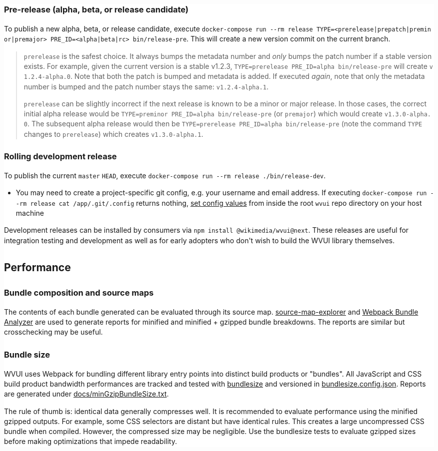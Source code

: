 ### Pre-release (alpha, beta, or release candidate)

To publish a new alpha, beta, or release candidate, execute
`docker-compose run --rm release TYPE=<prerelease|prepatch|preminor|premajor> PRE_ID=<alpha|beta|rc> bin/release-pre`.
This will create a new version commit on the current branch.

> `prerelease` is the safest choice. It always bumps the metadata number and _only_ bumps the patch
> number if a stable version exists. For example, given the current version is a stable v1.2.3,
> `TYPE=prerelease PRE_ID=alpha bin/release-pre` will create `v1.2.4-alpha.0`. Note that both the
> patch is bumped and metadata is added. If executed _again_, note that only the metadata number is
> bumped and the patch number stays the same: `v1.2.4-alpha.1`.
>
> `prerelease` can be slightly incorrect if the next release is known to be a minor or major
> release. In those cases, the correct initial alpha release would be
> `TYPE=preminor PRE_ID=alpha bin/release-pre` (or `premajor`) which would create `v1.3.0-alpha.0`.
> The subsequent alpha release would then be `TYPE=prerelease PRE_ID=alpha bin/release-pre` (note
> the command `TYPE` changes to `prerelease`) which creates `v1.3.0-alpha.1`.

### Rolling development release

To publish the current `master` `HEAD`, execute `docker-compose run --rm release ./bin/release-dev`.

-   You may need to create a project-specific git config, e.g. your username and email address. If
    executing `docker-compose run --rm release cat /app/.git/.config` returns nothing,
    [set config values](https://git-scm.com/docs/git-config) from inside the root `wvui` repo
    directory on your host machine

Development releases can be installed by consumers via `npm install @wikimedia/wvui@next`. These
releases are useful for integration testing and development as well as for early adopters who don't
wish to build the WVUI library themselves.

## Performance

### Bundle composition and source maps

The contents of each bundle generated can be evaluated through its source map. [source-map-explorer]
and [Webpack Bundle Analyzer] are used to generate reports for minified and minified + gzipped
bundle breakdowns. The reports are similar but crosschecking may be useful.

[source-map-explorer]: https://github.com/danvk/source-map-explorer
[webpack bundle analyzer]: https://github.com/webpack-contrib/webpack-bundle-analyzer
[docs/sourcemaps]: docs/sourceMaps

### Bundle size

WVUI uses Webpack for bundling different library entry points into distinct build products or
"bundles". All JavaScript and CSS build product bandwidth performances are tracked and tested with
[bundlesize] and versioned in [bundlesize.config.json]. Reports are generated under
[docs/minGzipBundleSize.txt].

The rule of thumb is: identical data generally compresses well. It is recommended to evaluate
performance using the minified gzipped outputs. For example, some CSS selectors are distant but have
identical rules. This creates a large uncompressed CSS bundle when compiled. However, the compressed
size may be negligible. Use the bundlesize tests to evaluate gzipped sizes before making
optimizations that impede readability.


[vue.js template explorer]: https://template-explorer.vuejs.org
[typescript playground]: https://www.typescriptlang.org/play/
[normalize.css]: https://github.com/necolas/normalize.css
[box-sizing]: https://developer.mozilla.org/docs/Web/CSS/box-sizing
[less playground]: http://lesscss.org/less-preview/
[import options]: http://lesscss.org/features/#import-atrules-feature-import-options
[less-loader]: https://github.com/webpack-contrib/less-loader#imports
[docs/coverage]: docs/coverage
[.jest/jest.config.json]: .jest/jest.config.json
[jest documentation]: https://jestjs.io/docs/en/configuration.html#coveragethreshold-object
[prettier]: https://prettier.io/playground/
[eslint]: https://eslint.org/demo
[stylelint]: https://stylelint.io/
[browserslist]: https://github.com/browserslist/browserslist
[postcss]: https://github.com/postcss/postcss
[autoprefixer]: https://github.com/postcss/autoprefixer
[cssnano]: https://cssnano.co
[docs/mingzipbundlesize.txt]: docs/minGzipBundleSize.txt
[bundlesize]: https://github.com/siddharthkp/bundlesize
[bundlesize.config.json]: bundlesize.config.json
[jedec notation]: https://en.wikipedia.org/wiki/Template:Quantities_of_bytes